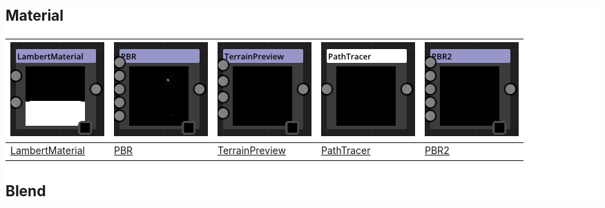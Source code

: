 
## Material
![node picture](Pictures/LambertMaterial.png)|![node picture](Pictures/PBR.png)|![node picture](Pictures/TerrainPreview.png)|![node picture](Pictures/PathTracer.png)|![node picture](Pictures/PBR2.png)
-|-|-|-|-
[LambertMaterial](#LambertMaterial)|[PBR](#PBR)|[TerrainPreview](#TerrainPreview)|[PathTracer](#PathTracer)|[PBR2](#PBR2)


## Blend